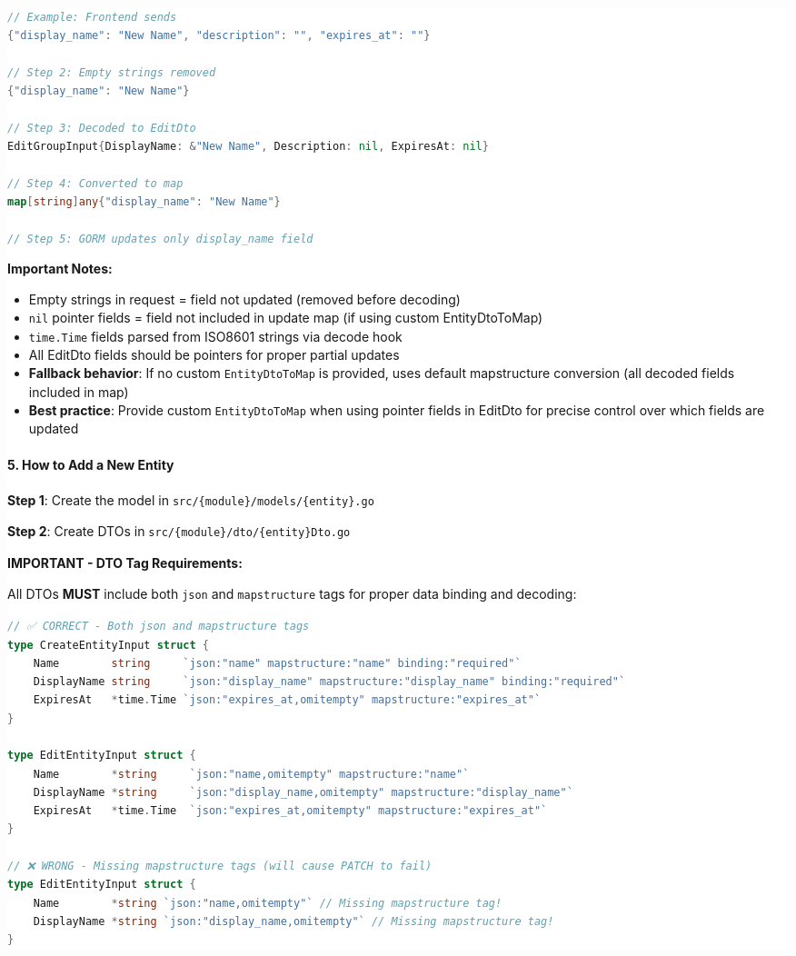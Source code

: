 ```go
// Example: Frontend sends
{"display_name": "New Name", "description": "", "expires_at": ""}

// Step 2: Empty strings removed
{"display_name": "New Name"}

// Step 3: Decoded to EditDto
EditGroupInput{DisplayName: &"New Name", Description: nil, ExpiresAt: nil}

// Step 4: Converted to map
map[string]any{"display_name": "New Name"}

// Step 5: GORM updates only display_name field
```

**Important Notes:**
- Empty strings in request = field not updated (removed before decoding)
- `nil` pointer fields = field not included in update map (if using custom EntityDtoToMap)
- `time.Time` fields parsed from ISO8601 strings via decode hook
- All EditDto fields should be pointers for proper partial updates
- **Fallback behavior**: If no custom `EntityDtoToMap` is provided, uses default mapstructure conversion (all decoded fields included in map)
- **Best practice**: Provide custom `EntityDtoToMap` when using pointer fields in EditDto for precise control over which fields are updated

#### 5. How to Add a New Entity

**Step 1**: Create the model in `src/{module}/models/{entity}.go`

**Step 2**: Create DTOs in `src/{module}/dto/{entity}Dto.go`

**IMPORTANT - DTO Tag Requirements:**

All DTOs **MUST** include both `json` and `mapstructure` tags for proper data binding and decoding:

```go
// ✅ CORRECT - Both json and mapstructure tags
type CreateEntityInput struct {
    Name        string     `json:"name" mapstructure:"name" binding:"required"`
    DisplayName string     `json:"display_name" mapstructure:"display_name" binding:"required"`
    ExpiresAt   *time.Time `json:"expires_at,omitempty" mapstructure:"expires_at"`
}

type EditEntityInput struct {
    Name        *string     `json:"name,omitempty" mapstructure:"name"`
    DisplayName *string     `json:"display_name,omitempty" mapstructure:"display_name"`
    ExpiresAt   *time.Time  `json:"expires_at,omitempty" mapstructure:"expires_at"`
}

// ❌ WRONG - Missing mapstructure tags (will cause PATCH to fail)
type EditEntityInput struct {
    Name        *string `json:"name,omitempty"` // Missing mapstructure tag!
    DisplayName *string `json:"display_name,omitempty"` // Missing mapstructure tag!
}
```
